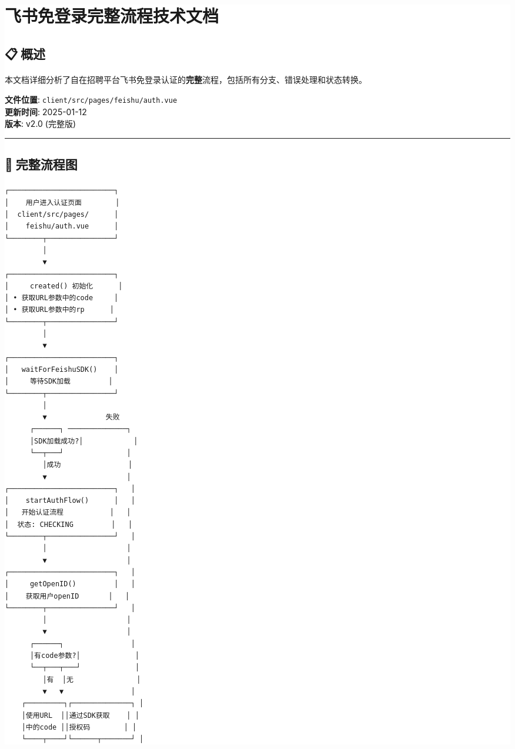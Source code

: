 # 飞书免登录完整流程技术文档

## 📋 概述

本文档详细分析了自在招聘平台飞书免登录认证的**完整**流程，包括所有分支、错误处理和状态转换。

**文件位置**: `client/src/pages/feishu/auth.vue`  
**更新时间**: 2025-01-12  
**版本**: v2.0 (完整版)

---

## 🔄 完整流程图

```
┌─────────────────────────┐
│    用户进入认证页面        │
│  client/src/pages/      │
│    feishu/auth.vue      │
└────────┬────────────────┘
         │
         ▼
┌─────────────────────────┐
│     created() 初始化      │
│ • 获取URL参数中的code     │ 
│ • 获取URL参数中的rp      │
└────────┬────────────────┘
         │
         ▼
┌─────────────────────────┐
│   waitForFeishuSDK()    │
│     等待SDK加载         │
└────────┬────────────────┘
         │
         ▼              失败
      ┌──────┐ ──────────────┐
      │SDK加载成功?│            │
      └──┬───┘               │
         │成功                │
         ▼                   │
┌─────────────────────────┐   │
│    startAuthFlow()      │   │
│   开始认证流程           │   │
│  状态: CHECKING         │   │
└────────┬────────────────┘   │
         │                   │
         ▼                   │
┌─────────────────────────┐   │
│     getOpenID()         │   │
│    获取用户openID       │   │
└────────┬────────────────┘   │
         │                   │
         ▼                   │
      ┌──────┐                │
      │有code参数?│             │
      └──┬───┬───┘             │
         │有  │无               │
         ▼   ▼                │
    ┌─────────┐┌──────────────┐ │
    │使用URL  ││通过SDK获取    │ │
    │中的code ││授权码        │ │
    └────┬────┘└──────┬───────┘ │
```